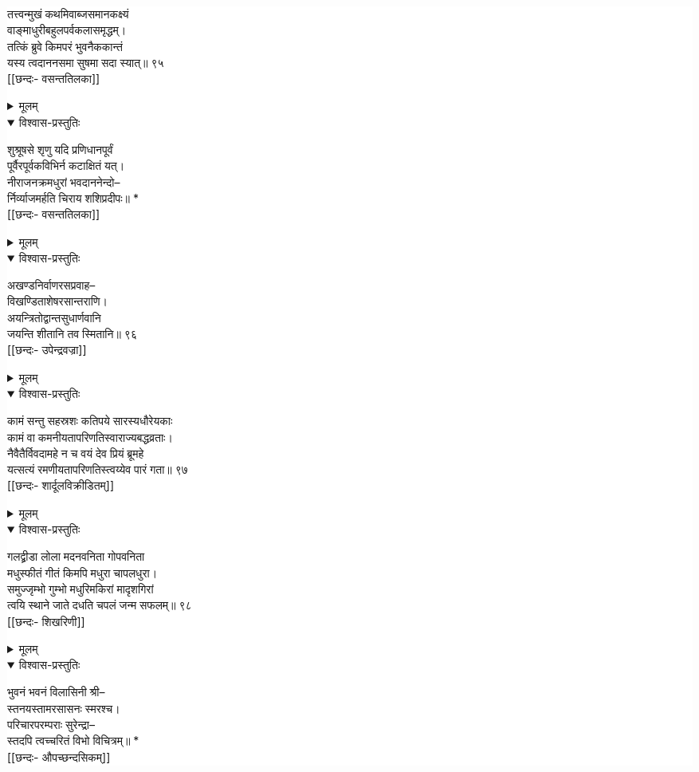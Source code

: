 तत्त्वन्मुखं कथमिवाब्जसमानकक्ष्यं  
वाङ्माधुरीबहुलपर्वकलासमृद्धम्।  
तत्किं ब्रुवे किमपरं भुवनैककान्तं  
यस्य त्वदाननसमा सुषमा सदा स्यात्॥ ९५  
[[छन्दः- वसन्ततिलका]]
</details>

<details><summary>मूलम्</summary></details>  

<details open><summary>विश्वास-प्रस्तुतिः</summary>

शुश्रूषसे शृणु यदि प्रणिधानपूर्वं  
पूर्वैरपूर्वकविभिर्न कटाक्षितं यत्।  
नीराजनक्रमधुरां भवदाननेन्दो–  
र्निर्व्याजमर्हति चिराय शशिप्रदीपः॥ *  
[[छन्दः- वसन्ततिलका]]
</details>

<details><summary>मूलम्</summary></details>  

<details open><summary>विश्वास-प्रस्तुतिः</summary>

अखण्डनिर्वाणरसप्रवाह–  
विखण्डिताशेषरसान्तराणि।  
अयन्त्रितोद्वान्तसुधार्णवानि  
जयन्ति शीतानि तव स्मितानि॥ ९६  
[[छन्दः- उपेन्द्रवज्रा]]
</details>

<details><summary>मूलम्</summary></details>  

<details open><summary>विश्वास-प्रस्तुतिः</summary>

कामं सन्तु सहस्रशः कतिपये सारस्यधौरेयकाः  
कामं वा कमनीयतापरिणतिस्वाराज्यबद्धव्रताः।  
नैवैतैर्विवदामहे न च वयं देव प्रियं ब्रूमहे  
यत्सत्यं रमणीयतापरिणतिस्त्वय्येव पारं गता॥ ९७  
[[छन्दः- शार्दूलविक्रीडितम्]]
</details>

<details><summary>मूलम्</summary></details>  

<details open><summary>विश्वास-प्रस्तुतिः</summary>

गलद्व्रीडा लोला मदनवनिता गोपवनिता  
मधुस्फीतं गीतं किमपि मधुरा चापलधुरा।  
समुज्जृम्भो गुम्भो मधुरिमकिरां मादृशगिरां  
त्वयि स्थाने जाते दधति चपलं जन्म सफलम्॥ ९८  
[[छन्दः- शिखरिणी]]
</details>

<details><summary>मूलम्</summary></details>  

<details open><summary>विश्वास-प्रस्तुतिः</summary>

भुवनं भवनं विलासिनी श्री–  
स्तनयस्तामरसासनः स्मरश्च।  
परिचारपरम्पराः सुरेन्द्रा–  
स्तदपि त्वच्चरितं विभो विचित्रम्॥ *  
[[छन्दः- औपच्छन्दसिकम्]]
</details>

